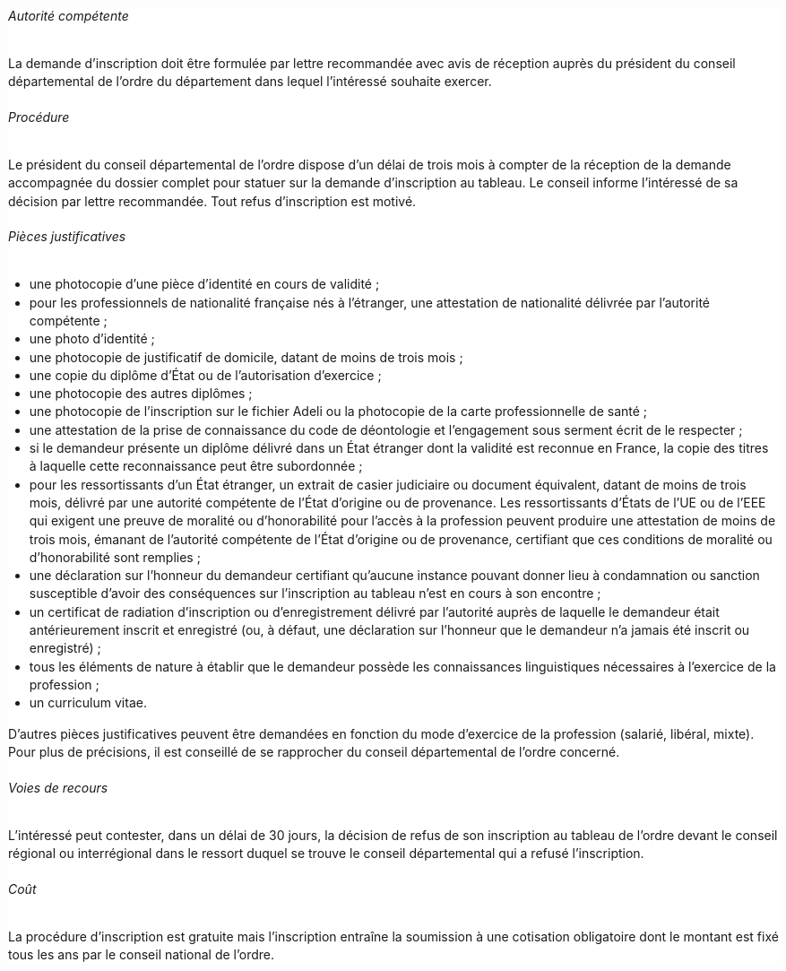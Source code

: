 ###### Autorité compétente
La demande d’inscription doit être formulée par lettre recommandée avec avis de réception auprès du président du conseil départemental de l’ordre du département dans lequel l’intéressé souhaite exercer.

###### Procédure
Le président du conseil départemental de l’ordre dispose d’un délai de trois mois à compter de la réception de la demande accompagnée du dossier complet pour statuer sur la demande d’inscription au tableau. Le conseil informe l’intéressé de sa décision par lettre recommandée. Tout refus d’inscription est motivé.

###### Pièces justificatives


 - une photocopie d’une pièce d’identité en cours de validité ;
 - pour les professionnels de nationalité française nés à l’étranger, une attestation de nationalité délivrée par l’autorité compétente ;
 - une photo d’identité ;
 - une photocopie de justificatif de domicile, datant de moins de trois mois ;
 - une copie du diplôme d’État ou de l’autorisation d’exercice ;
 - une photocopie des autres diplômes ;
 - une photocopie de l’inscription sur le fichier Adeli ou la photocopie de la carte professionnelle de santé ;
 - une attestation de la prise de connaissance du code de déontologie et l’engagement sous serment écrit de le respecter ;
 - si le demandeur présente un diplôme délivré dans un État étranger dont la validité est reconnue en France, la copie des titres à laquelle cette reconnaissance peut être subordonnée ;
 - pour les ressortissants d’un État étranger, un extrait de casier judiciaire ou document équivalent, datant de moins de trois mois, délivré par une autorité compétente de l’État d’origine ou de provenance. Les ressortissants d’États de l’UE ou de l’EEE qui exigent une preuve de moralité ou d’honorabilité pour l’accès à la profession peuvent produire une attestation de moins de trois mois, émanant de l’autorité compétente de l’État d’origine ou de provenance, certifiant que ces conditions de moralité ou d’honorabilité sont remplies ;
 - une déclaration sur l’honneur du demandeur certifiant qu’aucune instance pouvant donner lieu à condamnation ou sanction susceptible d’avoir des conséquences sur l’inscription au tableau n’est en cours à son encontre ;
 - un certificat de radiation d’inscription ou d’enregistrement délivré par l’autorité auprès de laquelle le demandeur était antérieurement inscrit et enregistré (ou, à défaut, une déclaration sur l’honneur que le demandeur n’a jamais été inscrit ou enregistré) ;
 - tous les éléments de nature à établir que le demandeur possède les connaissances linguistiques nécessaires à l’exercice de la profession ;
 - un curriculum vitae.

D’autres pièces justificatives peuvent être demandées en fonction du mode d’exercice de la profession (salarié, libéral, mixte). Pour plus de précisions, il est conseillé de se rapprocher du conseil départemental de l’ordre concerné.

###### Voies de recours
L’intéressé peut contester, dans un délai de 30 jours, la décision de refus de son inscription au tableau de l’ordre devant le conseil régional ou interrégional dans le ressort duquel se trouve le conseil départemental qui a refusé l’inscription.

###### Coût
La procédure d’inscription est gratuite mais l’inscription entraîne la soumission à une cotisation obligatoire dont le montant est fixé tous les ans par le conseil national de l’ordre.
